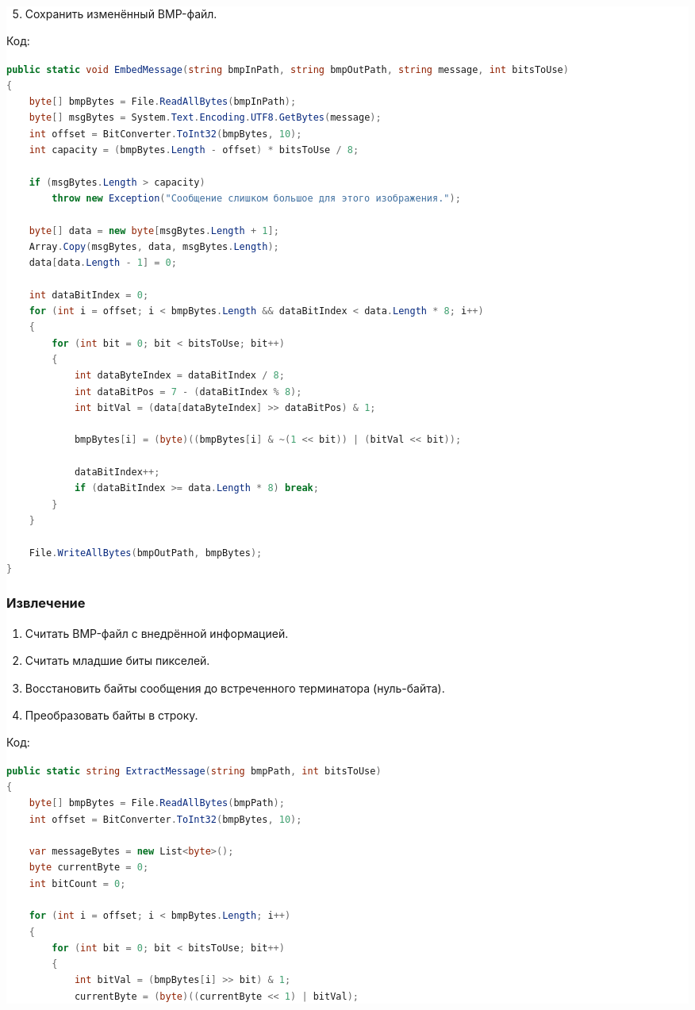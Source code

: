 5. Сохранить изменённый BMP-файл.

Код: 

```csharp
public static void EmbedMessage(string bmpInPath, string bmpOutPath, string message, int bitsToUse)
{
    byte[] bmpBytes = File.ReadAllBytes(bmpInPath);
    byte[] msgBytes = System.Text.Encoding.UTF8.GetBytes(message);
    int offset = BitConverter.ToInt32(bmpBytes, 10); 
    int capacity = (bmpBytes.Length - offset) * bitsToUse / 8;

    if (msgBytes.Length > capacity)
        throw new Exception("Сообщение слишком большое для этого изображения.");

    byte[] data = new byte[msgBytes.Length + 1];
    Array.Copy(msgBytes, data, msgBytes.Length);
    data[data.Length - 1] = 0;

    int dataBitIndex = 0;
    for (int i = offset; i < bmpBytes.Length && dataBitIndex < data.Length * 8; i++)
    {
        for (int bit = 0; bit < bitsToUse; bit++)
        {
            int dataByteIndex = dataBitIndex / 8;
            int dataBitPos = 7 - (dataBitIndex % 8);
            int bitVal = (data[dataByteIndex] >> dataBitPos) & 1;

            bmpBytes[i] = (byte)((bmpBytes[i] & ~(1 << bit)) | (bitVal << bit));

            dataBitIndex++;
            if (dataBitIndex >= data.Length * 8) break;
        }
    }

    File.WriteAllBytes(bmpOutPath, bmpBytes);
}
```

### Извлечение  

1. Считать BMP-файл с внедрённой информацией.  

2. Считать младшие биты пикселей.  

3. Восстановить байты сообщения до встреченного терминатора (нуль-байта).  

4. Преобразовать байты в строку.

Код: 

```csharp
public static string ExtractMessage(string bmpPath, int bitsToUse)
{
    byte[] bmpBytes = File.ReadAllBytes(bmpPath);
    int offset = BitConverter.ToInt32(bmpBytes, 10);

    var messageBytes = new List<byte>();
    byte currentByte = 0;
    int bitCount = 0;

    for (int i = offset; i < bmpBytes.Length; i++)
    {
        for (int bit = 0; bit < bitsToUse; bit++)
        {
            int bitVal = (bmpBytes[i] >> bit) & 1;
            currentByte = (byte)((currentByte << 1) | bitVal);
```